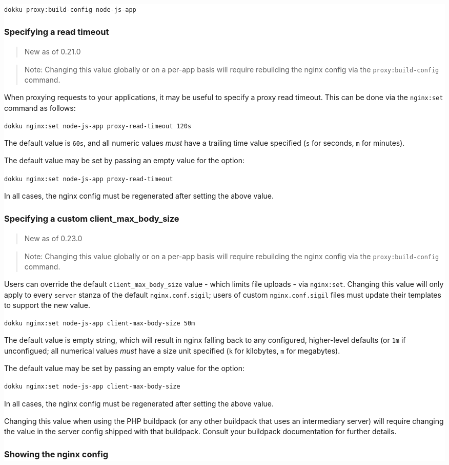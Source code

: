 ```shell
dokku proxy:build-config node-js-app
```

### Specifying a read timeout

> New as of 0.21.0

> Note: Changing this value globally or on a per-app basis will require rebuilding the nginx config via the `proxy:build-config` command.

When proxying requests to your applications, it may be useful to specify a proxy read timeout. This can be done via the `nginx:set` command as follows:

```shell
dokku nginx:set node-js-app proxy-read-timeout 120s
```

The default value is `60s`, and all numeric values _must_ have a trailing time value specified (`s` for seconds, `m` for minutes).

The default value may be set by passing an empty value for the option:

```shell
dokku nginx:set node-js-app proxy-read-timeout
```

In all cases, the nginx config must be regenerated after setting the above value.

### Specifying a custom client_max_body_size

> New as of 0.23.0

> Note: Changing this value globally or on a per-app basis will require rebuilding the nginx config via the `proxy:build-config` command.

Users can override the default `client_max_body_size` value - which limits file uploads - via `nginx:set`. Changing this value will only apply to every `server` stanza of the default `nginx.conf.sigil`; users of custom `nginx.conf.sigil` files must update their templates to support the new value.

```shell
dokku nginx:set node-js-app client-max-body-size 50m
```

The default value is empty string, which will result in nginx falling back to any configured, higher-level defaults (or `1m` if unconfigued; all numerical values _must_ have a size unit specified (`k` for kilobytes, `m` for megabytes).

The default value may be set by passing an empty value for the option:

```shell
dokku nginx:set node-js-app client-max-body-size
```

In all cases, the nginx config must be regenerated after setting the above value.

Changing this value when using the PHP buildpack (or any other buildpack that uses an intermediary server) will require changing the value in the server config shipped with that buildpack. Consult your buildpack documentation for further details.

### Showing the nginx config
